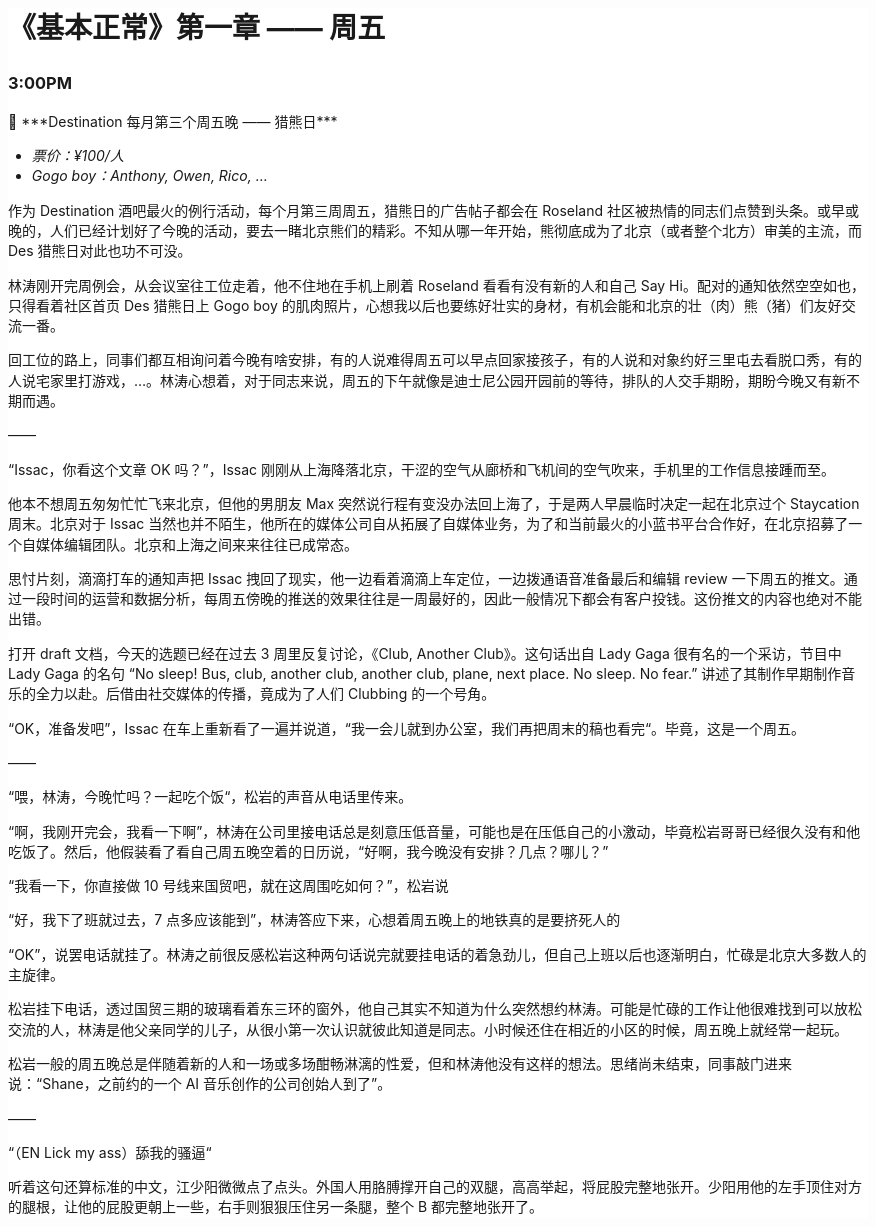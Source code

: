 # 《基本正常》第一章 —— 周五

### 3:00PM

<aside>
📣 ***Destination 每月第三个周五晚 —— 猎熊日***

- *票价：¥100/人*
- *Gogo boy：Anthony, Owen, Rico, …*
</aside>

作为 Destination 酒吧最火的例行活动，每个月第三周周五，猎熊日的广告帖子都会在 Roseland 社区被热情的同志们点赞到头条。或早或晚的，人们已经计划好了今晚的活动，要去一睹北京熊们的精彩。不知从哪一年开始，熊彻底成为了北京（或者整个北方）审美的主流，而 Des 猎熊日对此也功不可没。

林涛刚开完周例会，从会议室往工位走着，他不住地在手机上刷着 Roseland 看看有没有新的人和自己 Say Hi。配对的通知依然空空如也，只得看着社区首页 Des 猎熊日上 Gogo boy 的肌肉照片，心想我以后也要练好壮实的身材，有机会能和北京的壮（肉）熊（猪）们友好交流一番。

回工位的路上，同事们都互相询问着今晚有啥安排，有的人说难得周五可以早点回家接孩子，有的人说和对象约好三里屯去看脱口秀，有的人说宅家里打游戏，…。林涛心想着，对于同志来说，周五的下午就像是迪士尼公园开园前的等待，排队的人交手期盼，期盼今晚又有新不期而遇。

——

“Issac，你看这个文章 OK 吗？”，Issac 刚刚从上海降落北京，干涩的空气从廊桥和飞机间的空气吹来，手机里的工作信息接踵而至。

他本不想周五匆匆忙忙飞来北京，但他的男朋友 Max 突然说行程有变没办法回上海了，于是两人早晨临时决定一起在北京过个 Staycation 周末。北京对于 Issac 当然也并不陌生，他所在的媒体公司自从拓展了自媒体业务，为了和当前最火的小蓝书平台合作好，在北京招募了一个自媒体编辑团队。北京和上海之间来来往往已成常态。

思忖片刻，滴滴打车的通知声把 Issac 拽回了现实，他一边看着滴滴上车定位，一边拨通语音准备最后和编辑 review 一下周五的推文。通过一段时间的运营和数据分析，每周五傍晚的推送的效果往往是一周最好的，因此一般情况下都会有客户投钱。这份推文的内容也绝对不能出错。

打开 draft 文档，今天的选题已经在过去 3 周里反复讨论，《Club, Another Club》。这句话出自 Lady Gaga 很有名的一个采访，节目中 Lady Gaga 的名句 “No sleep! Bus, club, another club, another club, plane, next place. No sleep. No fear.” 讲述了其制作早期制作音乐的全力以赴。后借由社交媒体的传播，竟成为了人们 Clubbing 的一个号角。

“OK，准备发吧”，Issac 在车上重新看了一遍并说道，“我一会儿就到办公室，我们再把周末的稿也看完“。毕竟，这是一个周五。

——

“喂，林涛，今晚忙吗？一起吃个饭“，松岩的声音从电话里传来。

“啊，我刚开完会，我看一下啊”，林涛在公司里接电话总是刻意压低音量，可能也是在压低自己的小激动，毕竟松岩哥哥已经很久没有和他吃饭了。然后，他假装看了看自己周五晚空着的日历说，“好啊，我今晚没有安排？几点？哪儿？”

“我看一下，你直接做 10 号线来国贸吧，就在这周围吃如何？”，松岩说

“好，我下了班就过去，7 点多应该能到”，林涛答应下来，心想着周五晚上的地铁真的是要挤死人的

“OK”，说罢电话就挂了。林涛之前很反感松岩这种两句话说完就要挂电话的着急劲儿，但自己上班以后也逐渐明白，忙碌是北京大多数人的主旋律。

松岩挂下电话，透过国贸三期的玻璃看着东三环的窗外，他自己其实不知道为什么突然想约林涛。可能是忙碌的工作让他很难找到可以放松交流的人，林涛是他父亲同学的儿子，从很小第一次认识就彼此知道是同志。小时候还住在相近的小区的时候，周五晚上就经常一起玩。

松岩一般的周五晚总是伴随着新的人和一场或多场酣畅淋漓的性爱，但和林涛他没有这样的想法。思绪尚未结束，同事敲门进来说：“Shane，之前约的一个 AI 音乐创作的公司创始人到了”。

——

“（EN Lick my ass）舔我的骚逼“

听着这句还算标准的中文，江少阳微微点了点头。外国人用胳膊撑开自己的双腿，高高举起，将屁股完整地张开。少阳用他的左手顶住对方的腿根，让他的屁股更朝上一些，右手则狠狠压住另一条腿，整个 B 都完整地张开了。
